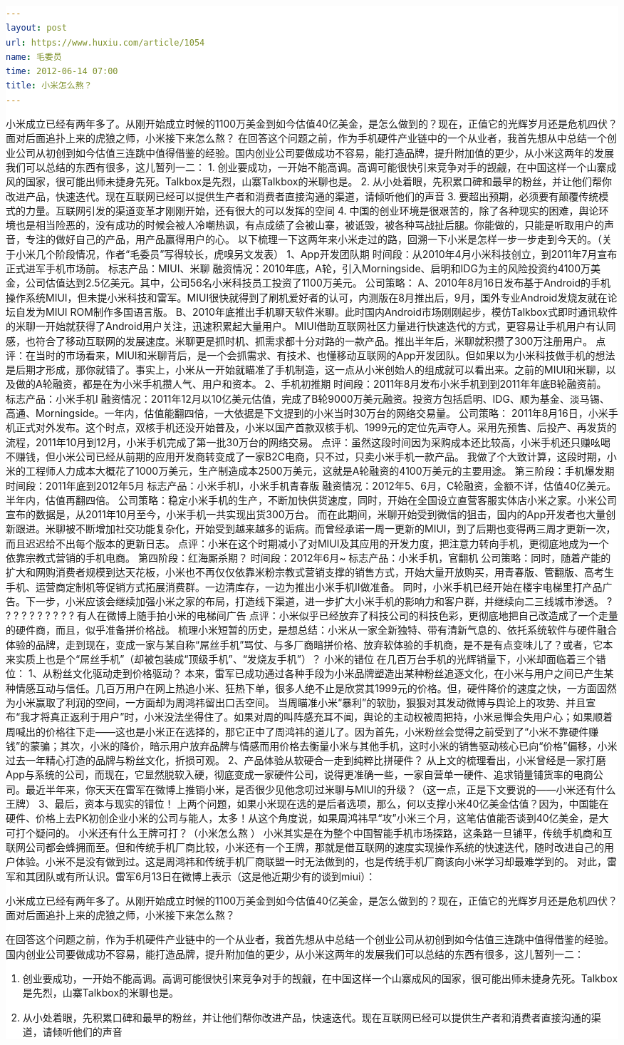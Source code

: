 ```yaml
---
layout: post
url: https://www.huxiu.com/article/1054
name: 毛委员
time: 2012-06-14 07:00
title: 小米怎么熬？
---
```

小米成立已经有两年多了。从刚开始成立时候的1100万美金到如今估值40亿美金，是怎么做到的？现在，正值它的光辉岁月还是危机四伏？面对后面追扑上来的虎狼之师，小米接下来怎么熬？ 在回答这个问题之前，作为手机硬件产业链中的一个从业者，我首先想从中总结一个创业公司从初创到如今估值三连跳中值得借鉴的经验。国内创业公司要做成功不容易，能打造品牌，提升附加值的更少，从小米这两年的发展我们可以总结的东西有很多，这儿暂列一二： 1. 创业要成功，一开始不能高调。高调可能很快引来竞争对手的觊觎，在中国这样一个山寨成风的国家，很可能出师未捷身先死。Talkbox是先烈，山寨Talkbox的米聊也是。 2. 从小处着眼，先积累口碑和最早的粉丝，并让他们帮你改进产品，快速迭代。现在互联网已经可以提供生产者和消费者直接沟通的渠道，请倾听他们的声音 3. 要超出预期，必须要有颠覆传统模式的力量。互联网引发的渠道变革才刚刚开始，还有很大的可以发挥的空间 4. 中国的创业环境是很艰苦的，除了各种现实的困难，舆论环境也是相当险恶的，没有成功的时候会被人冷嘲热讽，有点成绩了会被山寨，被诋毁，被各种骂战扯后腿。你能做的，只能是听取用户的声音，专注的做好自己的产品，用产品赢得用户的心。 以下梳理一下这两年来小米走过的路，回溯一下小米是怎样一步一步走到今天的。（关于小米几个阶段情况，作者“毛委员”写得较长，虎嗅另文发表） 1、App开发团队期 时间段：从2010年4月小米科技创立，到2011年7月宣布正式进军手机市场前。 标志产品：MIUI、米聊 融资情况：2010年底，A轮，引入Morningside、启明和IDG为主的风险投资约4100万美金，公司估值达到2.5亿美元。其中，公司56名小米科技员工投资了1100万美元。 公司策略： A、2010年8月16日发布基于Android的手机操作系统MIUI，但未提小米科技和雷军。MIUI很快就得到了刷机爱好者的认可，内测版在8月推出后，9月，国外专业Android发烧友就在论坛自发为MIUI ROM制作多国语言版。 B、2010年底推出手机聊天软件米聊。此时国内Android市场刚刚起步，模仿Talkbox式即时通讯软件的米聊一开始就获得了Android用户关注，迅速积累起大量用户。 MIUI借助互联网社区力量进行快速迭代的方式，更容易让手机用户有认同感，也符合了移动互联网的发展速度。米聊更是抓时机、抓需求都十分对路的一款产品。推出半年后，米聊就积攒了300万注册用户。 点评：在当时的市场看来，MIUI和米聊背后，是一个会抓需求、有技术、也懂移动互联网的App开发团队。但如果以为小米科技做手机的想法是后期才形成，那你就错了。事实上，小米从一开始就瞄准了手机制造，这一点从小米创始人的组成就可以看出来。之前的MIUI和米聊，以及做的A轮融资，都是在为小米手机攒人气、用户和资本。 2、手机初推期 时间段：2011年8月发布小米手机到到2011年年底B轮融资前。 标志产品：小米手机I 融资情况：2011年12月以10亿美元估值，完成了B轮9000万美元融资。投资方包括启明、IDG、顺为基金、淡马锡、高通、Morningside。一年内，估值能翻四倍，一大依据是下文提到的小米当时30万台的网络交易量。 公司策略： 2011年8月16日，小米手机正式对外发布。这个时点，双核手机还没开始普及，小米以国产首款双核手机、1999元的定位先声夺人。采用先预售、后投产、再发货的流程，2011年10月到12月，小米手机完成了第一批30万台的网络交易。 点评：虽然这段时间因为采购成本还比较高，小米手机还只赚吆喝不赚钱，但小米公司已经从前期的应用开发商转变成了一家B2C电商，只不过，只卖小米手机一款产品。 我做了个大致计算，这段时期，小米的工程师人力成本大概花了1000万美元，生产制造成本2500万美元，这就是A轮融资的4100万美元的主要用途。 第三阶段：手机爆发期 时间段：2011年底到2012年5月 标志产品：小米手机I，小米手机青春版 融资情况：2012年5、6月，C轮融资，金额不详，估值40亿美元。半年内，估值再翻四倍。 公司策略：稳定小米手机的生产，不断加快供货速度，同时，开始在全国设立直营客服实体店小米之家。小米公司宣布的数据是，从2011年10月至今，小米手机一共实现出货300万台。 而在此期间，米聊开始受到微信的狙击，国内的App开发者也大量创新跟进。米聊被不断增加社交功能复杂化，开始受到越来越多的诟病。而曾经承诺一周一更新的MIUI，到了后期也变得两三周才更新一次，而且迟迟给不出每个版本的更新日志。 点评：小米在这个时期减小了对MIUI及其应用的开发力度，把注意力转向手机，更彻底地成为一个依靠宗教式营销的手机电商。 第四阶段：红海厮杀期？ 时间段：2012年6月~ 标志产品：小米手机，官翻机 公司策略：同时，随着产能的扩大和网购消费者规模到达天花板，小米也不再仅仅依靠米粉宗教式营销支撑的销售方式，开始大量开放购买，用青春版、管翻版、高考生手机、运营商定制机等促销方式拓展消费群。一边清库存，一边为推出小米手机II做准备。 同时，小米手机已经开始在楼宇电梯里打产品广告。下一步，小米应该会继续加强小米之家的布局，打造线下渠道，进一步扩大小米手机的影响力和客户群，并继续向二三线城市渗透。 ? ? ? ? ? ? ? ? ? ? 有人在微博上随手拍小米的电梯间广告 点评：小米似乎已经放弃了科技公司的科技色彩，更彻底地把自己改造成了一个走量的硬件商，而且，似乎准备拼价格战。 梳理小米短暂的历史，是想总结：小米从一家全新独特、带有清新气息的、依托系统软件与硬件融合体验的品牌，走到现在，变成一家与某自称“屌丝手机”骂仗、与多厂商暗拼价格、放弃软体验的手机商，是不是有点变味儿了？或者，它本来实质上也是个“屌丝手机”（却被包装成“顶级手机”、“发烧友手机”）？ 小米的错位 在几百万台手机的光辉销量下，小米却面临着三个错位： 1、从粉丝文化驱动走到价格驱动？ 本来，雷军已成功通过各种手段为小米品牌塑造出某种粉丝追逐文化，在小米与用户之间已产生某种情感互动与信任。几百万用户在网上热追小米、狂热下单，很多人绝不止是欣赏其1999元的价格。但，硬件降价的速度之快，一方面固然为小米赢取了利润的空间，一方面却为周鸿祎留出口舌空间。 当周瞄准小米“暴利”的软肋，狠狠对其发动微博与舆论上的攻势、并且宣布“我才将真正返利于用户”时，小米没法坐得住了。如果对周的叫阵感充耳不闻，舆论的主动权被周把持，小米忌惮会失用户心；如果顺着周喊出的价格往下走——这也是小米正在选择的，那它正中了周鸿祎的道儿了。因为首先，小米粉丝会觉得之前受到了“小米不靠硬件赚钱”的蒙骗；其次，小米的降价，暗示用户放弃品牌与情感而用价格去衡量小米与其他手机，这时小米的销售驱动核心已向“价格”偏移，小米过去一年精心打造的品牌与粉丝文化，折损可观。 2、产品体验从软硬合一走到纯粹比拼硬件？ 从上文的梳理看出，小米曾经是一家打磨App与系统的公司，而现在，它显然脱软入硬，彻底变成一家硬件公司，说得更准确一些，一家自营单一硬件、追求销量铺货率的电商公司。最近半年来，你天天在雷军在微博上推销小米，是否很少见他念叨过米聊与MIUI的升级？（这一点，正是下文要说的——小米还有什么王牌） 3、最后，资本与现实的错位！ 上两个问题，如果小米现在选的是后者选项，那么，何以支撑小米40亿美金估值？因为，中国能在硬件、价格上去PK初创企业小米的公司与能人，太多！从这个角度说，如果周鸿祎早“攻”小米三个月，这笔估值能否谈到40亿美金，是大可打个疑问的。 小米还有什么王牌可打？（小米怎么熬 ） 小米其实是在为整个中国智能手机市场探路，这条路一旦铺平，传统手机商和互联网公司都会蜂拥而至。但和传统手机厂商比较，小米还有一个王牌，那就是借互联网的速度实现操作系统的快速迭代，随时改进自己的用户体验。小米不是没有做到过。这是周鸿祎和传统手机厂商联盟一时无法做到的，也是传统手机厂商该向小米学习却最难学到的。 对此，雷军和其团队或有所认识。雷军6月13日在微博上表示（这是他近期少有的谈到miui）：

小米成立已经有两年多了。从刚开始成立时候的1100万美金到如今估值40亿美金，是怎么做到的？现在，正值它的光辉岁月还是危机四伏？面对后面追扑上来的虎狼之师，小米接下来怎么熬？

在回答这个问题之前，作为手机硬件产业链中的一个从业者，我首先想从中总结一个创业公司从初创到如今估值三连跳中值得借鉴的经验。国内创业公司要做成功不容易，能打造品牌，提升附加值的更少，从小米这两年的发展我们可以总结的东西有很多，这儿暂列一二：

1. 创业要成功，一开始不能高调。高调可能很快引来竞争对手的觊觎，在中国这样一个山寨成风的国家，很可能出师未捷身先死。Talkbox是先烈，山寨Talkbox的米聊也是。

2. 从小处着眼，先积累口碑和最早的粉丝，并让他们帮你改进产品，快速迭代。现在互联网已经可以提供生产者和消费者直接沟通的渠道，请倾听他们的声音
